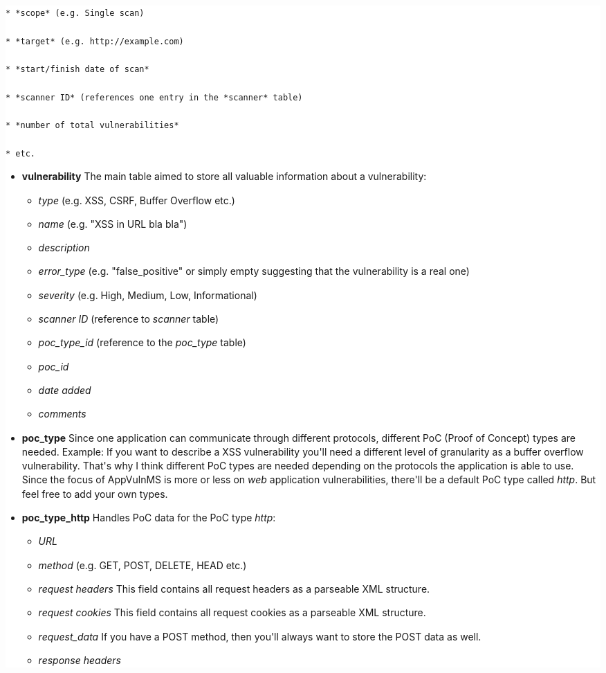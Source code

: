     * *scope* (e.g. Single scan)

    * *target* (e.g. http://example.com)

    * *start/finish date of scan*

    * *scanner ID* (references one entry in the *scanner* table)

    * *number of total vulnerabilities*

    * etc.

* **vulnerability**
   The main table aimed to store all valuable information about a vulnerability:

   * *type* (e.g. XSS, CSRF, Buffer Overflow etc.)

   * *name* (e.g. "XSS in URL bla bla")

   * *description*

   * *error_type* (e.g. "false_positive" or simply empty suggesting that the vulnerability is a real one)

   * *severity* (e.g. High, Medium, Low, Informational)

   * *scanner ID* (reference to *scanner* table)

   * *poc_type_id* (reference to the *poc_type* table)

   * *poc_id*

   * *date added*

   * *comments*

* **poc_type**
  Since one application can communicate through different protocols, different PoC (Proof of Concept) types are needed. Example: If you want to describe a XSS vulnerability you'll need a different level of granularity as a buffer overflow vulnerability. That's why I think different PoC types are needed depending on the protocols the application is able to use. Since the focus of AppVulnMS is more or less on *web* application vulnerabilities, there'll be a default PoC type called *http*. But feel free to add your own types.

* **poc_type_http**
  Handles PoC data for the PoC type *http*:

  * *URL*

  * *method* (e.g. GET, POST, DELETE, HEAD etc.)

  * *request headers*
     This field contains all request headers as a parseable XML structure.

  * *request cookies*
     This field contains all request cookies as a parseable XML structure.

  * *request_data*
     If you have a POST method, then you'll always want to store the POST data as well.

  * *response headers*
